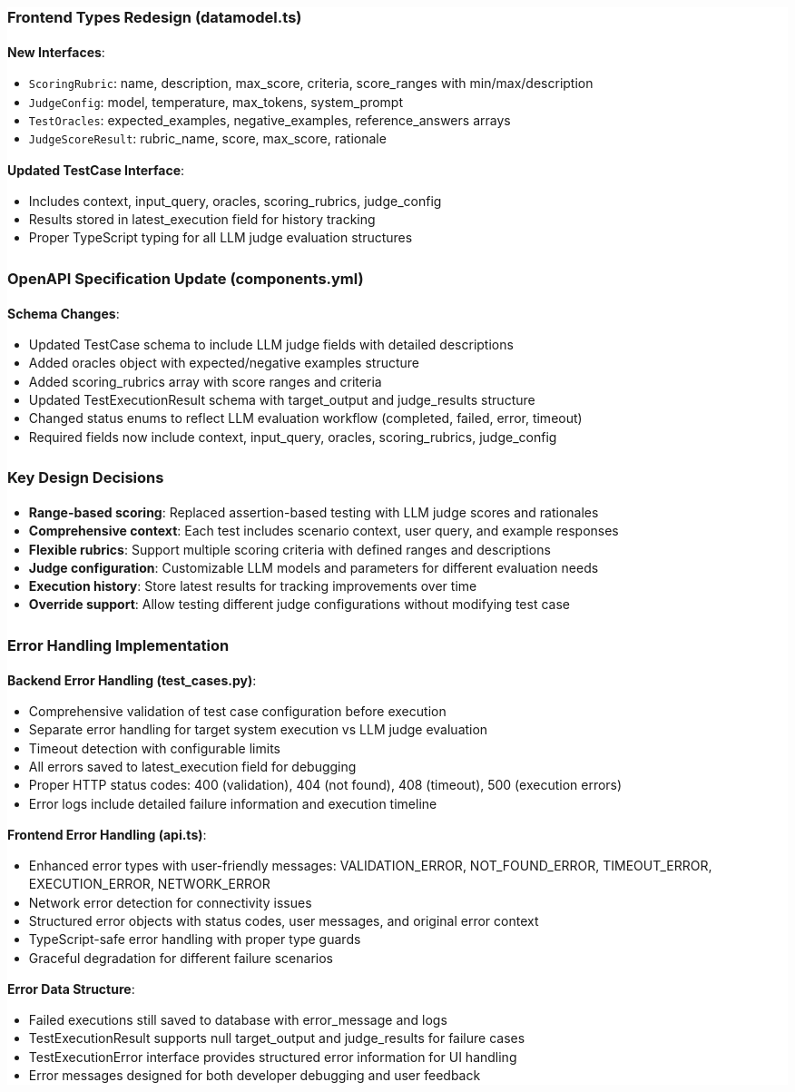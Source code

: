 ### Frontend Types Redesign (datamodel.ts)
**New Interfaces**:
- `ScoringRubric`: name, description, max_score, criteria, score_ranges with min/max/description
- `JudgeConfig`: model, temperature, max_tokens, system_prompt
- `TestOracles`: expected_examples, negative_examples, reference_answers arrays
- `JudgeScoreResult`: rubric_name, score, max_score, rationale

**Updated TestCase Interface**:
- Includes context, input_query, oracles, scoring_rubrics, judge_config
- Results stored in latest_execution field for history tracking
- Proper TypeScript typing for all LLM judge evaluation structures

### OpenAPI Specification Update (components.yml)
**Schema Changes**:
- Updated TestCase schema to include LLM judge fields with detailed descriptions
- Added oracles object with expected/negative examples structure
- Added scoring_rubrics array with score ranges and criteria
- Updated TestExecutionResult schema with target_output and judge_results structure
- Changed status enums to reflect LLM evaluation workflow (completed, failed, error, timeout)
- Required fields now include context, input_query, oracles, scoring_rubrics, judge_config

### Key Design Decisions
- **Range-based scoring**: Replaced assertion-based testing with LLM judge scores and rationales
- **Comprehensive context**: Each test includes scenario context, user query, and example responses
- **Flexible rubrics**: Support multiple scoring criteria with defined ranges and descriptions
- **Judge configuration**: Customizable LLM models and parameters for different evaluation needs
- **Execution history**: Store latest results for tracking improvements over time
- **Override support**: Allow testing different judge configurations without modifying test case

### Error Handling Implementation
**Backend Error Handling (test_cases.py)**:
- Comprehensive validation of test case configuration before execution
- Separate error handling for target system execution vs LLM judge evaluation
- Timeout detection with configurable limits
- All errors saved to latest_execution field for debugging
- Proper HTTP status codes: 400 (validation), 404 (not found), 408 (timeout), 500 (execution errors)
- Error logs include detailed failure information and execution timeline

**Frontend Error Handling (api.ts)**:
- Enhanced error types with user-friendly messages: VALIDATION_ERROR, NOT_FOUND_ERROR, TIMEOUT_ERROR, EXECUTION_ERROR, NETWORK_ERROR
- Network error detection for connectivity issues
- Structured error objects with status codes, user messages, and original error context
- TypeScript-safe error handling with proper type guards
- Graceful degradation for different failure scenarios

**Error Data Structure**:
- Failed executions still saved to database with error_message and logs
- TestExecutionResult supports null target_output and judge_results for failure cases
- TestExecutionError interface provides structured error information for UI handling
- Error messages designed for both developer debugging and user feedback 